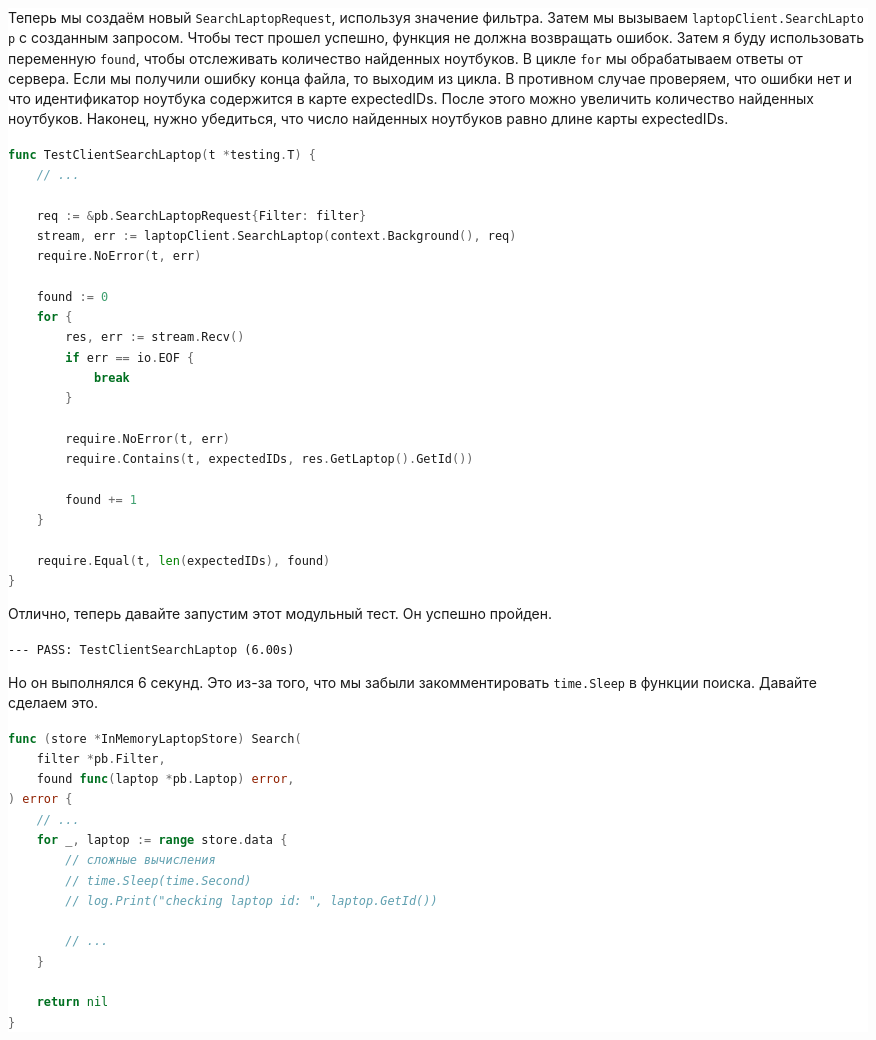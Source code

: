 Теперь мы создаём новый `SearchLaptopRequest`, используя значение фильтра. 
Затем мы вызываем `laptopClient.SearchLaptop` с созданным запросом. Чтобы тест
прошел успешно, функция не должна возвращать ошибок. Затем я буду 
использовать переменную `found`, чтобы отслеживать количество найденных 
ноутбуков. В цикле `for` мы обрабатываем ответы от сервера. Если мы получили 
ошибку конца файла, то выходим из цикла. В противном случае проверяем, что 
ошибки нет и что идентификатор ноутбука содержится в карте expectedIDs. После
этого можно увеличить количество найденных ноутбуков. Наконец, нужно убедиться,
что число найденных ноутбуков равно длине карты expectedIDs.

```go
func TestClientSearchLaptop(t *testing.T) {
    // ...

    req := &pb.SearchLaptopRequest{Filter: filter}
    stream, err := laptopClient.SearchLaptop(context.Background(), req)
    require.NoError(t, err)
    
    found := 0
    for {
        res, err := stream.Recv()
        if err == io.EOF {
            break
        }
    
        require.NoError(t, err)
        require.Contains(t, expectedIDs, res.GetLaptop().GetId())
        
        found += 1
    }
    
    require.Equal(t, len(expectedIDs), found)
}
```

Отлично, теперь давайте запустим этот модульный тест. Он успешно пройден.

```shell
--- PASS: TestClientSearchLaptop (6.00s)
```

Но он выполнялся 6 секунд. Это из-за того, что мы забыли закомментировать 
`time.Sleep` в функции поиска. Давайте сделаем это. 

```go
func (store *InMemoryLaptopStore) Search(
    filter *pb.Filter,
    found func(laptop *pb.Laptop) error,
) error {
    // ...
    for _, laptop := range store.data {
        // сложные вычисления
        // time.Sleep(time.Second)
        // log.Print("checking laptop id: ", laptop.GetId())
        
    	// ...
    }
    
    return nil
}
```
